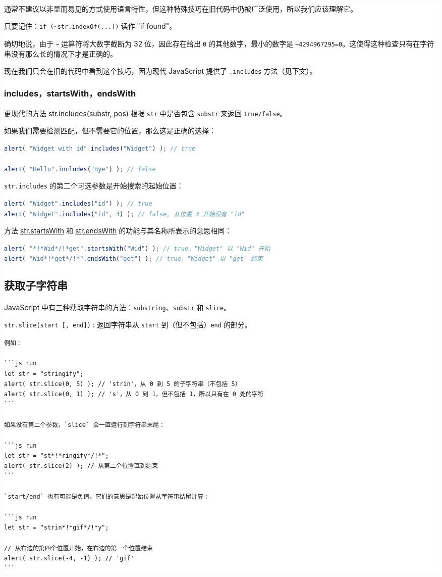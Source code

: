 通常不建议以非显而易见的方式使用语言特性，但这种特殊技巧在旧代码中仍被广泛使用，所以我们应该理解它。

只要记住：`if (~str.indexOf(...))` 读作 "if found"。

确切地说，由于 `~` 运算符将大数字截断为 32 位，因此存在给出 `0` 的其他数字，最小的数字是 `~4294967295=0`。这使得这种检查只有在字符串没有那么长的情况下才是正确的。

现在我们只会在旧的代码中看到这个技巧，因为现代 JavaScript 提供了 `.includes` 方法（见下文）。

### includes，startsWith，endsWith

更现代的方法 [str.includes(substr, pos)](mdn:js/String/includes) 根据 `str` 中是否包含 `substr` 来返回 `true/false`。

如果我们需要检测匹配，但不需要它的位置，那么这是正确的选择：

```js
alert( "Widget with id".includes("Widget") ); // true

alert( "Hello".includes("Bye") ); // false
```

`str.includes` 的第二个可选参数是开始搜索的起始位置：

```js
alert( "Widget".includes("id") ); // true
alert( "Widget".includes("id", 3) ); // false, 从位置 3 开始没有 "id"
```

方法 [str.startsWith](mdn:js/String/startsWith) 和 [str.endsWith](mdn:js/String/endsWith) 的功能与其名称所表示的意思相同：

```js
alert( "*!*Wid*/!*get".startsWith("Wid") ); // true，"Widget" 以 "Wid" 开始
alert( "Wid*!*get*/!*".endsWith("get") ); // true，"Widget" 以 "get" 结束
```

## 获取子字符串

JavaScript 中有三种获取字符串的方法：`substring`、`substr` 和 `slice`。

`str.slice(start [, end])` : 返回字符串从 `start` 到（但不包括）`end` 的部分。

````
例如：

```js run
let str = "stringify";
alert( str.slice(0, 5) ); // 'strin'，从 0 到 5 的子字符串（不包括 5）
alert( str.slice(0, 1) ); // 's'，从 0 到 1，但不包括 1，所以只有在 0 处的字符
```

如果没有第二个参数，`slice` 会一直运行到字符串末尾：

```js run
let str = "st*!*ringify*/!*";
alert( str.slice(2) ); // 从第二个位置直到结束
```

`start/end` 也有可能是负值。它们的意思是起始位置从字符串结尾计算：

```js run
let str = "strin*!*gif*/!*y";

// 从右边的第四个位置开始，在右边的第一个位置结束
alert( str.slice(-4, -1) ); // 'gif'
```
````
